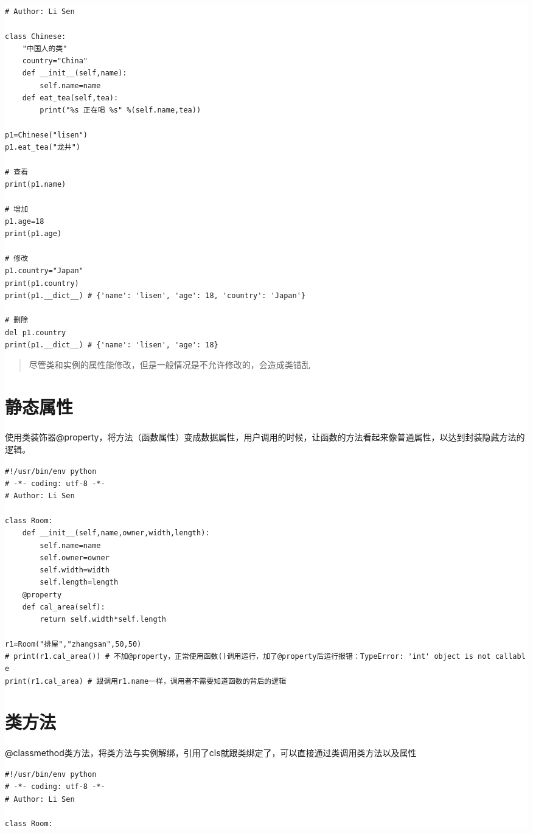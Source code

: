```
# Author: Li Sen

class Chinese:
    "中国人的类"
    country="China"
    def __init__(self,name):
        self.name=name
    def eat_tea(self,tea):
        print("%s 正在喝 %s" %(self.name,tea))

p1=Chinese("lisen")
p1.eat_tea("龙井")

# 查看
print(p1.name)

# 增加
p1.age=18
print(p1.age)

# 修改
p1.country="Japan"
print(p1.country)
print(p1.__dict__) # {'name': 'lisen', 'age': 18, 'country': 'Japan'}

# 删除
del p1.country
print(p1.__dict__) # {'name': 'lisen', 'age': 18}
```
> 尽管类和实例的属性能修改，但是一般情况是不允许修改的，会造成类错乱

# 静态属性
使用类装饰器@property，将方法（函数属性）变成数据属性，用户调用的时候，让函数的方法看起来像普通属性，以达到封装隐藏方法的逻辑。
```
#!/usr/bin/env python
# -*- coding: utf-8 -*-
# Author: Li Sen

class Room:
    def __init__(self,name,owner,width,length):
        self.name=name
        self.owner=owner
        self.width=width
        self.length=length
    @property
    def cal_area(self):
        return self.width*self.length

r1=Room("排屋","zhangsan",50,50)
# print(r1.cal_area()) # 不加@property，正常使用函数()调用运行，加了@property后运行报错：TypeError: 'int' object is not callable
print(r1.cal_area) # 跟调用r1.name一样，调用者不需要知道函数的背后的逻辑
```
# 类方法
@classmethod类方法，将类方法与实例解绑，引用了cls就跟类绑定了，可以直接通过类调用类方法以及属性
```
#!/usr/bin/env python
# -*- coding: utf-8 -*-
# Author: Li Sen

class Room:
```